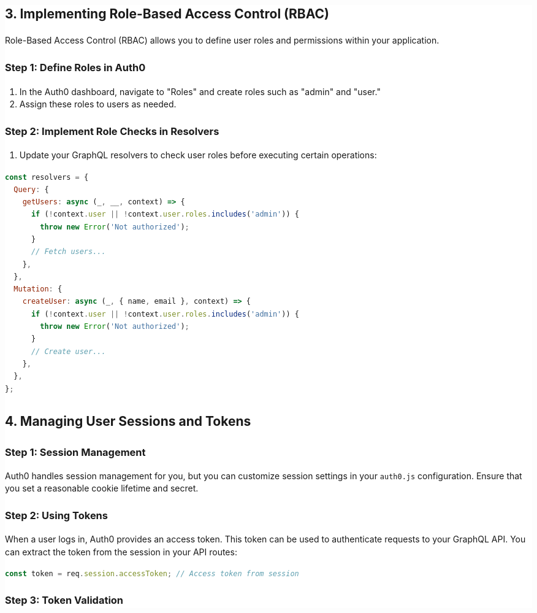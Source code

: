## 3. Implementing Role-Based Access Control (RBAC)

Role-Based Access Control (RBAC) allows you to define user roles and permissions within your application.

### Step 1: Define Roles in Auth0

1. In the Auth0 dashboard, navigate to "Roles" and create roles such as "admin" and "user."
2. Assign these roles to users as needed.

### Step 2: Implement Role Checks in Resolvers

1. Update your GraphQL resolvers to check user roles before executing certain operations:

```javascript
const resolvers = {
  Query: {
    getUsers: async (_, __, context) => {
      if (!context.user || !context.user.roles.includes('admin')) {
        throw new Error('Not authorized');
      }
      // Fetch users...
    },
  },
  Mutation: {
    createUser: async (_, { name, email }, context) => {
      if (!context.user || !context.user.roles.includes('admin')) {
        throw new Error('Not authorized');
      }
      // Create user...
    },
  },
};
```

## 4. Managing User Sessions and Tokens

### Step 1: Session Management

Auth0 handles session management for you, but you can customize session settings in your `auth0.js` configuration. Ensure that you set a reasonable cookie lifetime and secret.

### Step 2: Using Tokens

When a user logs in, Auth0 provides an access token. This token can be used to authenticate requests to your GraphQL API. You can extract the token from the session in your API routes:

```javascript
const token = req.session.accessToken; // Access token from session
```

### Step 3: Token Validation
